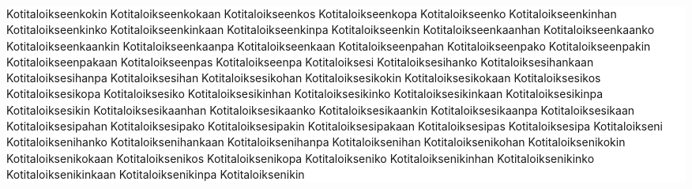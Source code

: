 Kotitaloikseenkokin
Kotitaloikseenkokaan
Kotitaloikseenkos
Kotitaloikseenkopa
Kotitaloikseenko
Kotitaloikseenkinhan
Kotitaloikseenkinko
Kotitaloikseenkinkaan
Kotitaloikseenkinpa
Kotitaloikseenkin
Kotitaloikseenkaanhan
Kotitaloikseenkaanko
Kotitaloikseenkaankin
Kotitaloikseenkaanpa
Kotitaloikseenkaan
Kotitaloikseenpahan
Kotitaloikseenpako
Kotitaloikseenpakin
Kotitaloikseenpakaan
Kotitaloikseenpas
Kotitaloikseenpa
Kotitaloiksesi
Kotitaloiksesihanko
Kotitaloiksesihankaan
Kotitaloiksesihanpa
Kotitaloiksesihan
Kotitaloiksesikohan
Kotitaloiksesikokin
Kotitaloiksesikokaan
Kotitaloiksesikos
Kotitaloiksesikopa
Kotitaloiksesiko
Kotitaloiksesikinhan
Kotitaloiksesikinko
Kotitaloiksesikinkaan
Kotitaloiksesikinpa
Kotitaloiksesikin
Kotitaloiksesikaanhan
Kotitaloiksesikaanko
Kotitaloiksesikaankin
Kotitaloiksesikaanpa
Kotitaloiksesikaan
Kotitaloiksesipahan
Kotitaloiksesipako
Kotitaloiksesipakin
Kotitaloiksesipakaan
Kotitaloiksesipas
Kotitaloiksesipa
Kotitaloikseni
Kotitaloiksenihanko
Kotitaloiksenihankaan
Kotitaloiksenihanpa
Kotitaloiksenihan
Kotitaloiksenikohan
Kotitaloiksenikokin
Kotitaloiksenikokaan
Kotitaloiksenikos
Kotitaloiksenikopa
Kotitaloikseniko
Kotitaloiksenikinhan
Kotitaloiksenikinko
Kotitaloiksenikinkaan
Kotitaloiksenikinpa
Kotitaloiksenikin
